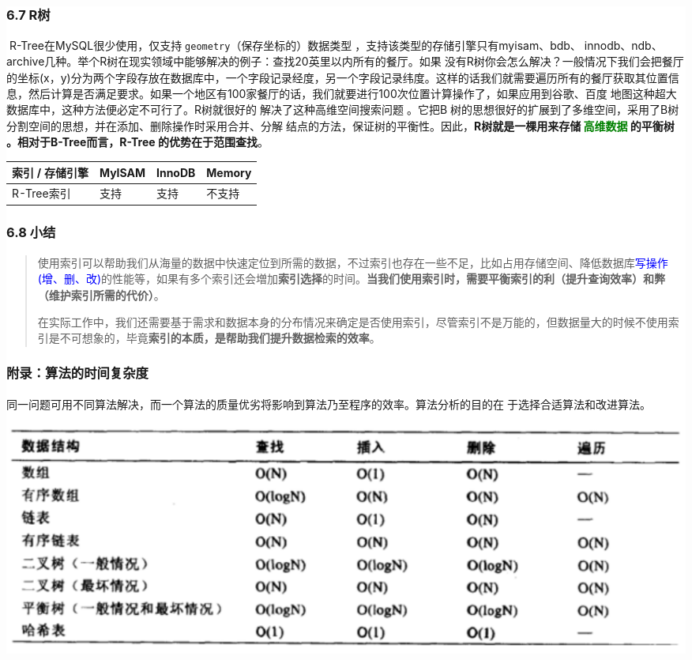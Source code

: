 

### 6.7 R树

​		R-Tree在MySQL很少使用，仅支持 `geometry`（保存坐标的）数据类型 ，支持该类型的存储引擎只有myisam、bdb、 innodb、ndb、archive几种。举个R树在现实领域中能够解决的例子：查找20英里以内所有的餐厅。如果 没有R树你会怎么解决？一般情况下我们会把餐厅的坐标(x，y)分为两个字段存放在数据库中，一个字段记录经度，另一个字段记录纬度。这样的话我们就需要遍历所有的餐厅获取其位置信息，然后计算是否满足要求。如果一个地区有100家餐厅的话，我们就要进行100次位置计算操作了，如果应用到谷歌、百度 地图这种超大数据库中，这种方法便必定不可行了。R树就很好的 解决了这种高维空间搜索问题 。它把B 树的思想很好的扩展到了多维空间，采用了B树分割空间的思想，并在添加、删除操作时采用合并、分解 结点的方法，保证树的平衡性。因此，**R树就是一棵用来存储 <font color="green">高维数据</font> 的平衡树 。相对于B-Tree而言，R-Tree 的优势在于范围查找**。

| 索引 / 存储引擎 | MyISAM | InnoDB | Memory |
| --------------- | ------ | ------ | ------ |
| R-Tree索引      | 支持   | 支持   | 不支持 |



### 6.8 小结

> ​		使用索引可以帮助我们从海量的数据中快速定位到所需的数据，不过索引也存在一些不足，比如占用存储空间、降低数据库<font color="blue">写操作(增、删、改)</font>的性能等，如果有多个索引还会増加**索引选择**的时间。**当我们使用索引时，需要平衡索引的利（提升查询效率）和弊（维护索引所需的代价）**。
>
> ​		在实际工作中，我们还需要基于需求和数据本身的分布情况来确定是否使用索引，尽管索引不是万能的，但数据量大的时候不使用索引是不可想象的，毕竟**索引的本质，是帮助我们提升数据检索的效率**。



### 附录：算法的时间复杂度

​		同一问题可用不同算法解决，而一个算法的质量优劣将影响到算法乃至程序的效率。算法分析的目的在 于选择合适算法和改进算法。

![image-20220617175516191](MySQL索引及调优篇.assets/image-20220617175516191.png)



